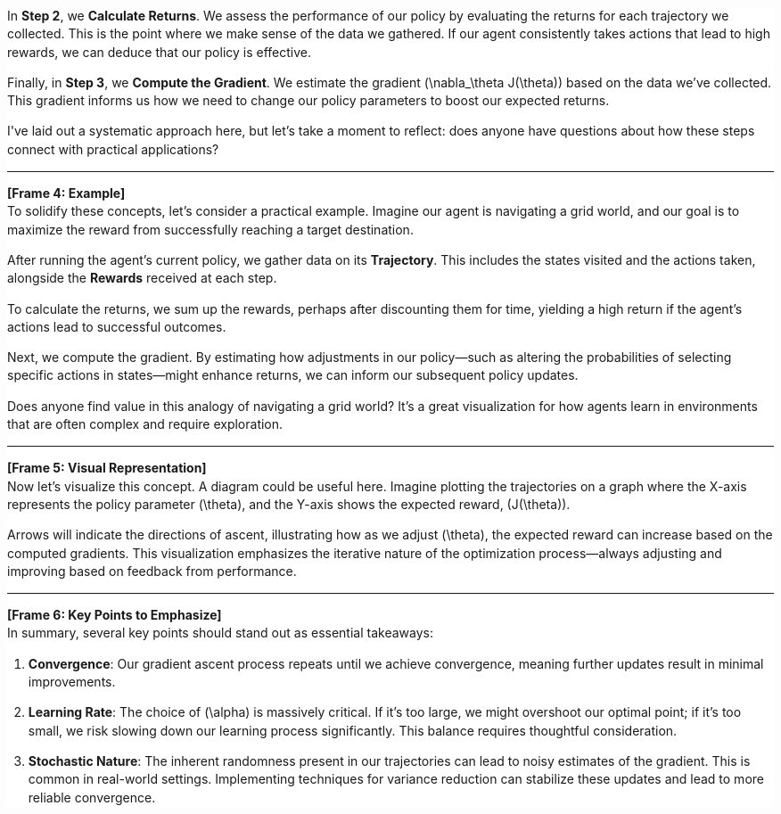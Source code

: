 In **Step 2**, we **Calculate Returns**. We assess the performance of our policy by evaluating the returns for each trajectory we collected. This is the point where we make sense of the data we gathered. If our agent consistently takes actions that lead to high rewards, we can deduce that our policy is effective.

Finally, in **Step 3**, we **Compute the Gradient**. We estimate the gradient \(\nabla_\theta J(\theta)\) based on the data we’ve collected. This gradient informs us how we need to change our policy parameters to boost our expected returns. 

I've laid out a systematic approach here, but let’s take a moment to reflect: does anyone have questions about how these steps connect with practical applications? 

---

**[Frame 4: Example]**  
To solidify these concepts, let’s consider a practical example. Imagine our agent is navigating a grid world, and our goal is to maximize the reward from successfully reaching a target destination.

After running the agent’s current policy, we gather data on its **Trajectory**. This includes the states visited and the actions taken, alongside the **Rewards** received at each step. 

To calculate the returns, we sum up the rewards, perhaps after discounting them for time, yielding a high return if the agent’s actions lead to successful outcomes.

Next, we compute the gradient. By estimating how adjustments in our policy—such as altering the probabilities of selecting specific actions in states—might enhance returns, we can inform our subsequent policy updates.

Does anyone find value in this analogy of navigating a grid world? It’s a great visualization for how agents learn in environments that are often complex and require exploration.

---

**[Frame 5: Visual Representation]**  
Now let’s visualize this concept. A diagram could be useful here. Imagine plotting the trajectories on a graph where the X-axis represents the policy parameter \(\theta\), and the Y-axis shows the expected reward, \(J(\theta)\). 

Arrows will indicate the directions of ascent, illustrating how as we adjust \(\theta\), the expected reward can increase based on the computed gradients. This visualization emphasizes the iterative nature of the optimization process—always adjusting and improving based on feedback from performance. 

---

**[Frame 6: Key Points to Emphasize]**  
In summary, several key points should stand out as essential takeaways:

1. **Convergence**: Our gradient ascent process repeats until we achieve convergence, meaning further updates result in minimal improvements.
   
2. **Learning Rate**: The choice of \(\alpha\) is massively critical. If it’s too large, we might overshoot our optimal point; if it’s too small, we risk slowing down our learning process significantly. This balance requires thoughtful consideration.

3. **Stochastic Nature**: The inherent randomness present in our trajectories can lead to noisy estimates of the gradient. This is common in real-world settings. Implementing techniques for variance reduction can stabilize these updates and lead to more reliable convergence.
